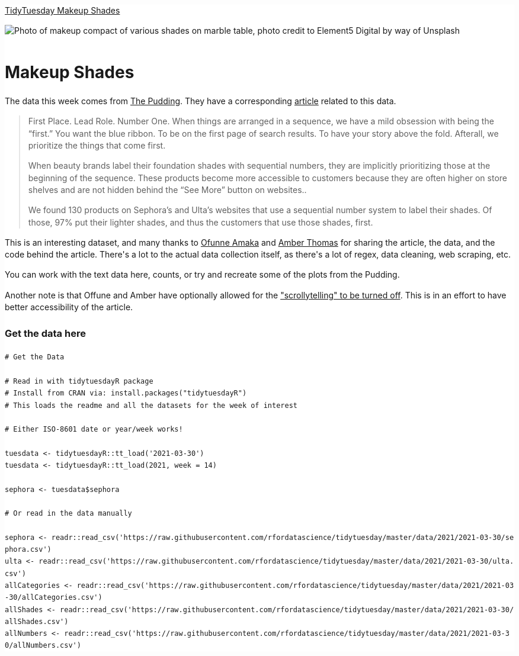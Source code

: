
[TidyTuesday Makeup Shades](https://hardin47.github.io/TidyTuesday/2021-03-30/shades.html)

![Photo of makeup compact of various shades on marble table, photo credit to Element5 Digital by way of Unsplash](https://images.unsplash.com/photo-1522335789203-aabd1fc54bc9?ixlib=rb-1.2.1&ixid=MXwxMjA3fDB8MHxwaG90by1wYWdlfHx8fGVufDB8fHw%3D&auto=format&fit=crop&w=1365&q=80)

# Makeup Shades

The data this week comes from [The Pudding](https://github.com/the-pudding/data/tree/master/foundation-names). They have a corresponding [article](https://pudding.cool/2021/03/foundation-names/) related to this data.

> First Place. Lead Role. Number One. When things are arranged in a sequence, we have a mild obsession with being the “first.” You want the blue ribbon. To be on the first page of search results. To have your story above the fold. Afterall, we prioritize the things that come first.
> 
> When beauty brands label their foundation shades with sequential numbers, they are implicitly prioritizing those at the beginning of the sequence. These products become more accessible to customers because they are often higher on store shelves and are not hidden behind the “See More” button on websites..
> 
> We found 130 products on Sephora’s and Ulta’s websites that use a sequential number system to label their shades. Of those, 97% put their lighter shades, and thus the customers that use those shades, first.

This is an interesting dataset, and many thanks to [Ofunne Amaka](https://pudding.cool/author/ofunne-amaka) and [Amber Thomas](https://pudding.cool/author/amber-thomas) for sharing the article, the data, and the code behind the article. There's a lot to the actual data collection itself, as there's a lot of regex, data cleaning, web scraping, etc.

You can work with the text data here, counts, or try and recreate some of the plots from the Pudding.

Another note is that Offune and Amber have optionally allowed for the ["scrollytelling" to be turned off](https://twitter.com/ProQuesAsker/status/1375159092684058626?s=20). This is in an effort to have better accessibility of the article. 


### Get the data here

```{r}
# Get the Data

# Read in with tidytuesdayR package 
# Install from CRAN via: install.packages("tidytuesdayR")
# This loads the readme and all the datasets for the week of interest

# Either ISO-8601 date or year/week works!

tuesdata <- tidytuesdayR::tt_load('2021-03-30')
tuesdata <- tidytuesdayR::tt_load(2021, week = 14)

sephora <- tuesdata$sephora

# Or read in the data manually

sephora <- readr::read_csv('https://raw.githubusercontent.com/rfordatascience/tidytuesday/master/data/2021/2021-03-30/sephora.csv')
ulta <- readr::read_csv('https://raw.githubusercontent.com/rfordatascience/tidytuesday/master/data/2021/2021-03-30/ulta.csv')
allCategories <- readr::read_csv('https://raw.githubusercontent.com/rfordatascience/tidytuesday/master/data/2021/2021-03-30/allCategories.csv')
allShades <- readr::read_csv('https://raw.githubusercontent.com/rfordatascience/tidytuesday/master/data/2021/2021-03-30/allShades.csv')
allNumbers <- readr::read_csv('https://raw.githubusercontent.com/rfordatascience/tidytuesday/master/data/2021/2021-03-30/allNumbers.csv')

```